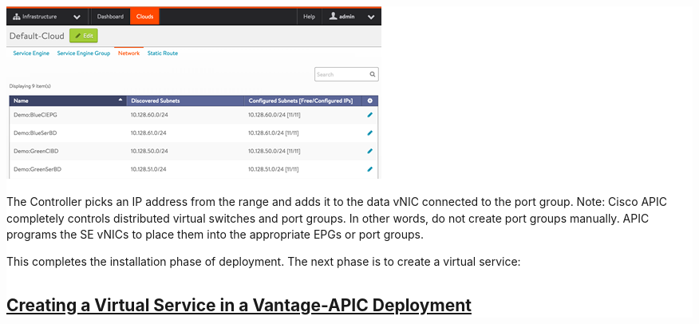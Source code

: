 <a href="img/apic-se-vnic-pool.png"><img class="alignnone size-full wp-image-3164" src="img/apic-se-vnic-pool.png" alt="apic-se-vnic-pool" width="470" height="216"></a>

The Controller picks an IP address from the range and adds it to the data vNIC connected to the port group. Note: Cisco APIC completely controls distributed virtual switches and port groups. In other words, do not create port groups manually. APIC programs the SE vNICs to place them into the appropriate EPGs or port groups.

This completes the installation phase of deployment. The next phase is to create a virtual service:

## <a href="/docs/17.1/installation-guides/installing-avi-vantage-for-cisco-application-policy-infrastructure/">Creating a Virtual Service in a Vantage-APIC Deployment</a>


